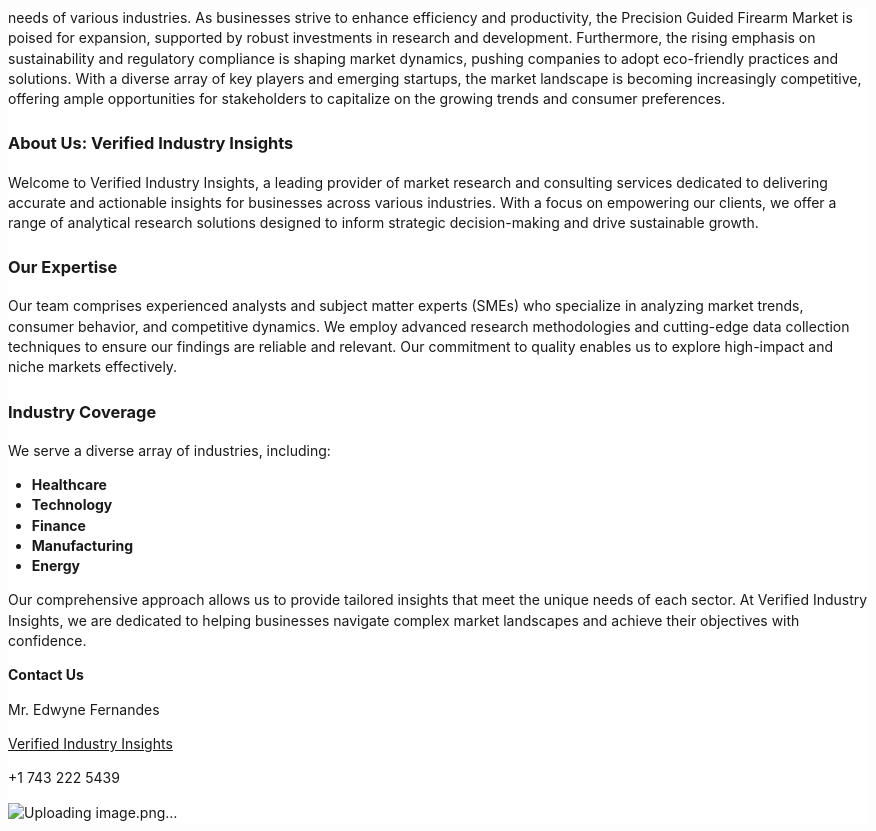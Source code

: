 needs of various industries. As businesses strive to enhance efficiency and productivity, the Precision Guided Firearm Market is poised for expansion, supported by robust investments in research and development. Furthermore, the rising emphasis on sustainability and regulatory compliance is shaping market dynamics, pushing companies to adopt eco-friendly practices and solutions. With a diverse array of key players and emerging startups, the market landscape is becoming increasingly competitive, offering ample opportunities for stakeholders to capitalize on the growing trends and consumer preferences.</p><h3>About Us: Verified Industry Insights</h3><p>Welcome to Verified Industry Insights, a leading provider of market research and consulting services dedicated to delivering accurate and actionable insights for businesses across various industries. With a focus on empowering our clients, we offer a range of analytical research solutions designed to inform strategic decision-making and drive sustainable growth.</p><h3>Our Expertise</h3><p>Our team comprises experienced analysts and subject matter experts (SMEs) who specialize in analyzing market trends, consumer behavior, and competitive dynamics. We employ advanced research methodologies and cutting-edge data collection techniques to ensure our findings are reliable and relevant. Our commitment to quality enables us to explore high-impact and niche markets effectively.</p><h3>Industry Coverage</h3><p>We serve a diverse array of industries, including:</p><ul><li><strong>Healthcare</strong></li><li><strong>Technology</strong></li><li><strong>Finance</strong></li><li><strong>Manufacturing</strong></li><li><strong>Energy</strong></li></ul><p>Our comprehensive approach allows us to provide tailored insights that meet the unique needs of each sector. At Verified Industry Insights, we are dedicated to helping businesses navigate complex market landscapes and achieve their objectives with confidence.</p><p><strong>Contact Us</strong></p><p>Mr. Edwyne Fernandes</p><p><a href="https://www.verifiedindustryinsights.com/">Verified Industry Insights</a></p><p>+1 743 222 5439</p>
![Uploading image.png…]()
